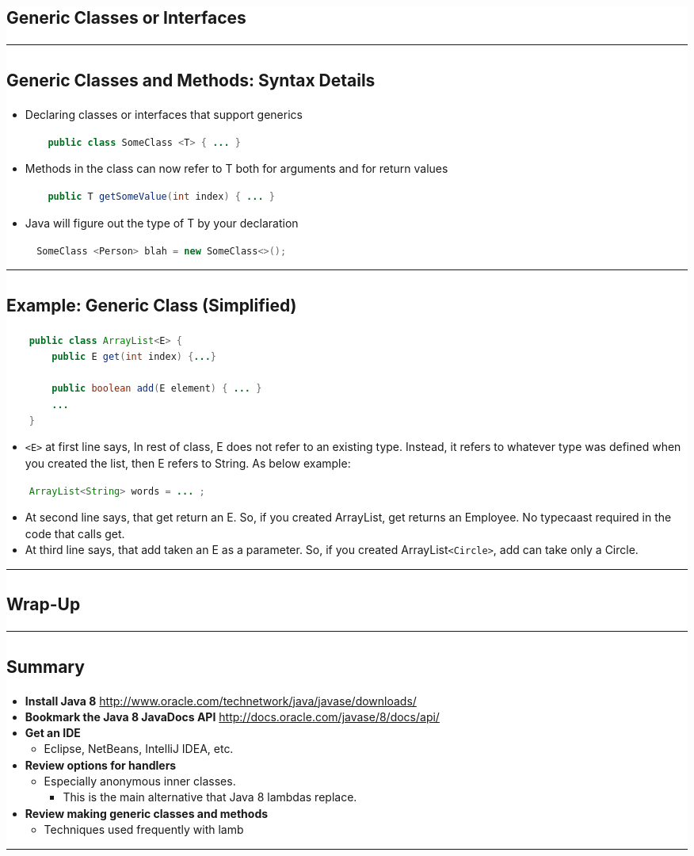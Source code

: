 
## Generic Classes or Interfaces

---

## Generic Classes and Methods: Syntax Details
- Declaring classes or interfaces that support generics
    ```java
        public class SomeClass <T> { ... }
    ```
- Methods in the class can now refer to T both for arguments and for return values
    ```java
        public T getSomeValue(int index) { ... }
    ```
- Java will figure out the type of T by your declaration
  ```java
    SomeClass <Person> blah = new SomeClass<>();
  ```

---

## Example: Generic Class (Simplified)

```java
    public class ArrayList<E> {
        public E get(int index) {...}

        public boolean add(E element) { ... }
        ...
    }
```
- ```<E>``` at first line says, In rest of class, E does not refer to an existing type. Instead, it refers to whatever type was defined when you created the list, then E refers to String. As below example:
```java
    ArrayList<String> words = ... ;
```
- At second line says, that get return an E. So, if you created ArrayList<Employee>, get returns an Employee. No typecaast required in the code that calls get.
- At third line says, that add taken an E as a parameter. So, if you created ArrayList```<Circle>```, add can take only a Circle.

---

## Wrap-Up

---

## Summary
- **Install Java 8** http://www.oracle.com/technetwork/java/javase/downloads/
- **Bookmark the Java 8 JavaDocs API** http://docs.oracle.com/javase/8/docs/api/
- **Get an IDE**
  - Eclipse, NetBeans, IntelliJ IDEA, etc.
- **Review options for handlers**
  - Especially anonymous inner classes.
    - This is the main alternative that Java 8 lambdas replace.
- **Review making generic classes and methods**
  - Techniques used frequently with lamb

---